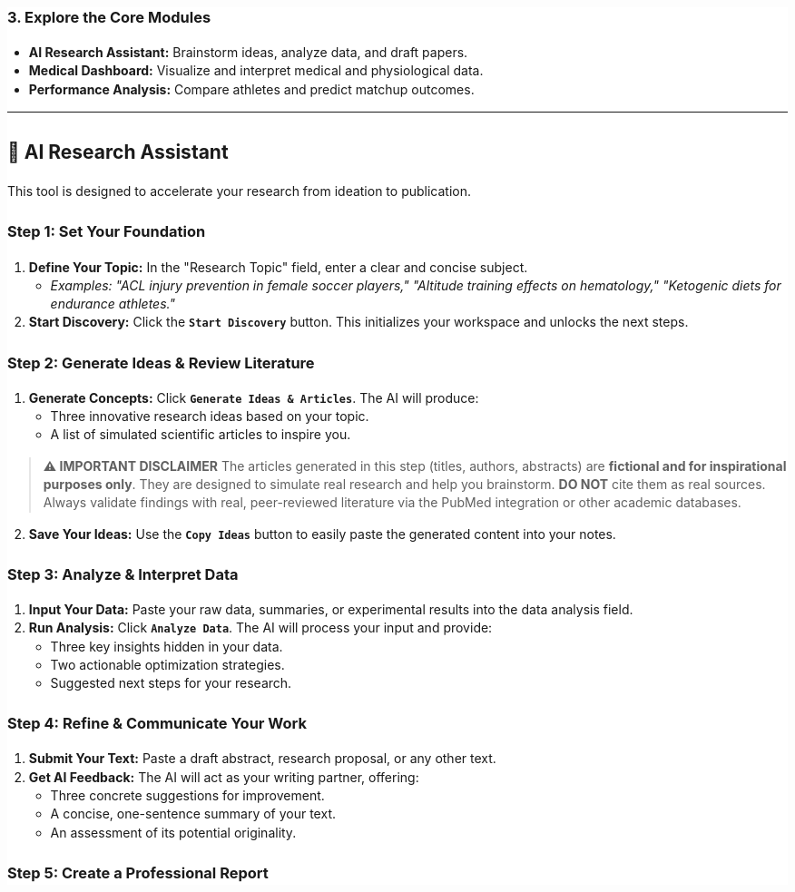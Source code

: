 ### **3. Explore the Core Modules**

* **AI Research Assistant:** Brainstorm ideas, analyze data, and draft papers.
* **Medical Dashboard:** Visualize and interpret medical and physiological data.
* **Performance Analysis:** Compare athletes and predict matchup outcomes.

---

## 🔬 **AI Research Assistant**

This tool is designed to accelerate your research from ideation to publication.

### **Step 1: Set Your Foundation**

1. **Define Your Topic:** In the "Research Topic" field, enter a clear and concise subject.
   * *Examples: "ACL injury prevention in female soccer players," "Altitude training effects on hematology," "Ketogenic diets for endurance athletes."*
2. **Start Discovery:** Click the **`Start Discovery`** button. This initializes your workspace and unlocks the next steps.

### **Step 2: Generate Ideas & Review Literature**

1. **Generate Concepts:** Click **`Generate Ideas & Articles`**. The AI will produce:
   * Three innovative research ideas based on your topic.
   * A list of simulated scientific articles to inspire you.

> **⚠️ IMPORTANT DISCLAIMER**
> The articles generated in this step (titles, authors, abstracts) are **fictional and for inspirational purposes only**. They are designed to simulate real research and help you brainstorm. **DO NOT** cite them as real sources. Always validate findings with real, peer-reviewed literature via the PubMed integration or other academic databases.

2. **Save Your Ideas:** Use the **`Copy Ideas`** button to easily paste the generated content into your notes.

### **Step 3: Analyze & Interpret Data**

1. **Input Your Data:** Paste your raw data, summaries, or experimental results into the data analysis field.
2. **Run Analysis:** Click **`Analyze Data`**. The AI will process your input and provide:
   * Three key insights hidden in your data.
   * Two actionable optimization strategies.
   * Suggested next steps for your research.

### **Step 4: Refine & Communicate Your Work**

1. **Submit Your Text:** Paste a draft abstract, research proposal, or any other text.
2. **Get AI Feedback:** The AI will act as your writing partner, offering:
   * Three concrete suggestions for improvement.
   * A concise, one-sentence summary of your text.
   * An assessment of its potential originality.

### **Step 5: Create a Professional Report**
